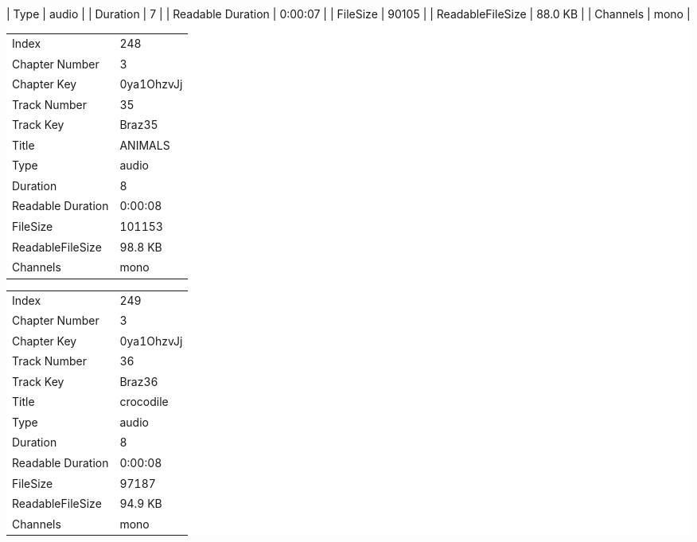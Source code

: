 | Type | audio |
| Duration | 7 |
| Readable Duration | 0:00:07 |
| FileSize | 90105 |
| ReadableFileSize | 88.0 KB |
| Channels | mono |

|  |  |
| - | - |
| Index | 248 |
| Chapter Number | 3 |
| Chapter Key | 0ya1OhzvJj |
| Track Number | 35 |
| Track Key | Braz35 |
| Title |  ANIMALS |
| Type | audio |
| Duration | 8 |
| Readable Duration | 0:00:08 |
| FileSize | 101153 |
| ReadableFileSize | 98.8 KB |
| Channels | mono |

|  |  |
| - | - |
| Index | 249 |
| Chapter Number | 3 |
| Chapter Key | 0ya1OhzvJj |
| Track Number | 36 |
| Track Key | Braz36 |
| Title | crocodile |
| Type | audio |
| Duration | 8 |
| Readable Duration | 0:00:08 |
| FileSize | 97187 |
| ReadableFileSize | 94.9 KB |
| Channels | mono |
